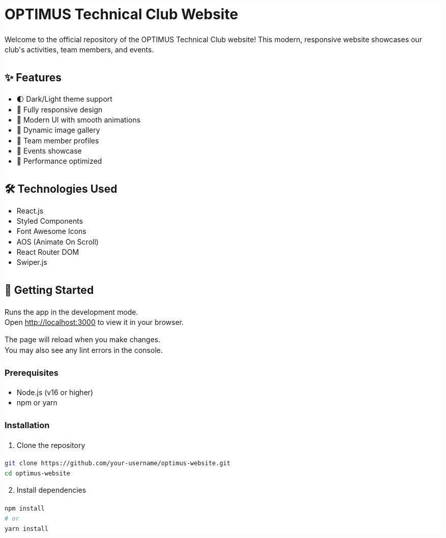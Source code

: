 # OPTIMUS Technical Club Website

Welcome to the official repository of the OPTIMUS Technical Club website! This modern, responsive website showcases our club's activities, team members, and events.

## ✨ Features

- 🌓 Dark/Light theme support
- 📱 Fully responsive design
- 🎨 Modern UI with smooth animations
- 📸 Dynamic image gallery
- 👥 Team member profiles
- 📅 Events showcase
- 🚀 Performance optimized

## 🛠️ Technologies Used

- React.js
- Styled Components
- Font Awesome Icons
- AOS (Animate On Scroll)
- React Router DOM
- Swiper.js

## 🚀 Getting Started

Runs the app in the development mode.\
Open [http://localhost:3000](http://localhost:3000) to view it in your browser.

The page will reload when you make changes.\
You may also see any lint errors in the console.

### Prerequisites

- Node.js (v16 or higher)
- npm or yarn

### Installation

1. Clone the repository
```bash
git clone https://github.com/your-username/optimus-website.git
cd optimus-website
```

2. Install dependencies
```bash
npm install
# or
yarn install
```

